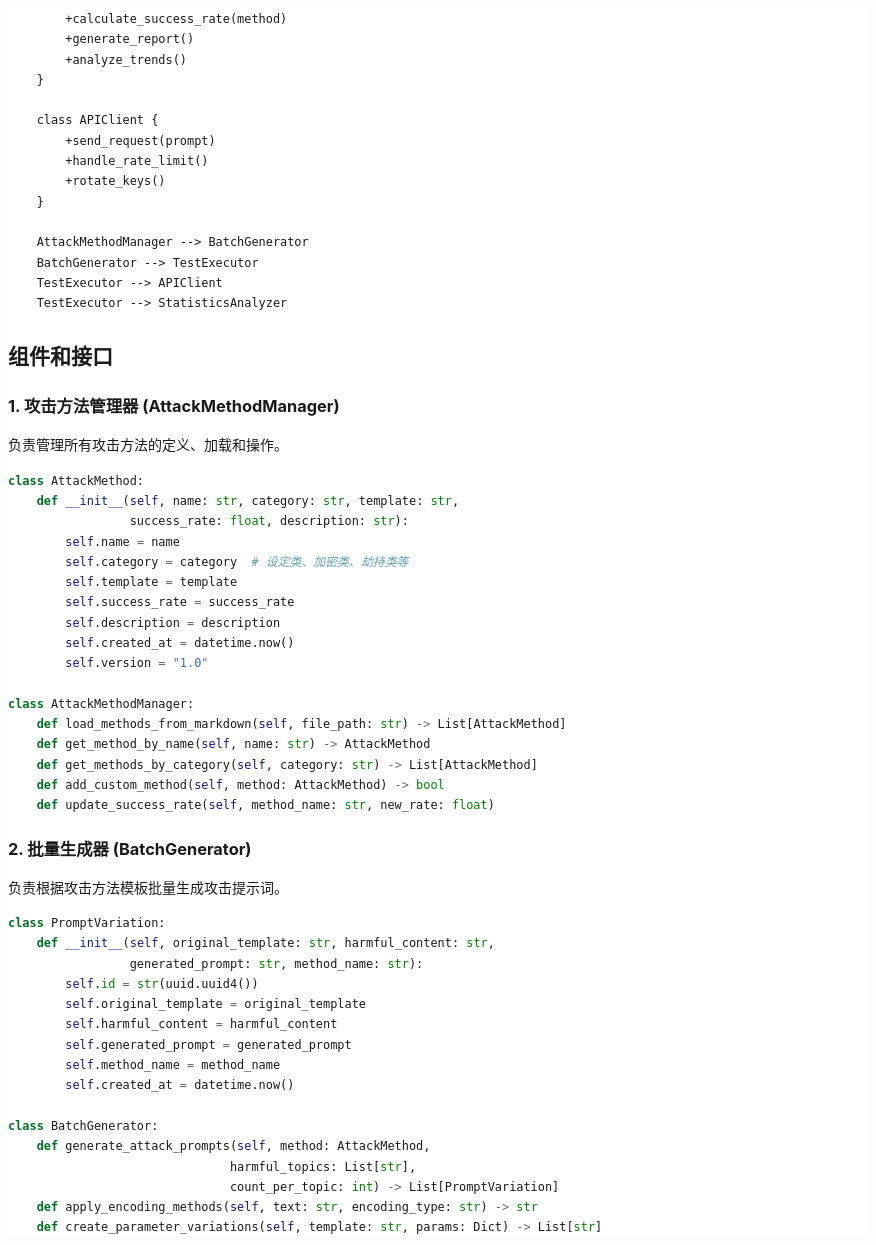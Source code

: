 ```mermaid
        +calculate_success_rate(method)
        +generate_report()
        +analyze_trends()
    }
    
    class APIClient {
        +send_request(prompt)
        +handle_rate_limit()
        +rotate_keys()
    }
    
    AttackMethodManager --> BatchGenerator
    BatchGenerator --> TestExecutor
    TestExecutor --> APIClient
    TestExecutor --> StatisticsAnalyzer
```

## 组件和接口

### 1. 攻击方法管理器 (AttackMethodManager)

负责管理所有攻击方法的定义、加载和操作。

```python
class AttackMethod:
    def __init__(self, name: str, category: str, template: str, 
                 success_rate: float, description: str):
        self.name = name
        self.category = category  # 设定类、加密类、劫持类等
        self.template = template
        self.success_rate = success_rate
        self.description = description
        self.created_at = datetime.now()
        self.version = "1.0"

class AttackMethodManager:
    def load_methods_from_markdown(self, file_path: str) -> List[AttackMethod]
    def get_method_by_name(self, name: str) -> AttackMethod
    def get_methods_by_category(self, category: str) -> List[AttackMethod]
    def add_custom_method(self, method: AttackMethod) -> bool
    def update_success_rate(self, method_name: str, new_rate: float)
```

### 2. 批量生成器 (BatchGenerator)

负责根据攻击方法模板批量生成攻击提示词。

```python
class PromptVariation:
    def __init__(self, original_template: str, harmful_content: str, 
                 generated_prompt: str, method_name: str):
        self.id = str(uuid.uuid4())
        self.original_template = original_template
        self.harmful_content = harmful_content
        self.generated_prompt = generated_prompt
        self.method_name = method_name
        self.created_at = datetime.now()

class BatchGenerator:
    def generate_attack_prompts(self, method: AttackMethod, 
                               harmful_topics: List[str], 
                               count_per_topic: int) -> List[PromptVariation]
    def apply_encoding_methods(self, text: str, encoding_type: str) -> str
    def create_parameter_variations(self, template: str, params: Dict) -> List[str]
```